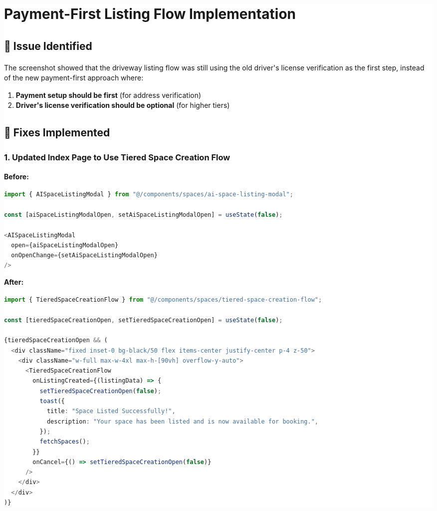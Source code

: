 # Payment-First Listing Flow Implementation

## 🐛 **Issue Identified**

The screenshot showed that the driveway listing flow was still using the old driver's license verification as the first step, instead of the new payment-first approach where:
1. **Payment setup should be first** (for address verification)
2. **Driver's license verification should be optional** (for higher tiers)

## 🔧 **Fixes Implemented**

### **1. Updated Index Page to Use Tiered Space Creation Flow**

**Before:**
```typescript
import { AISpaceListingModal } from "@/components/spaces/ai-space-listing-modal";

const [aiSpaceListingModalOpen, setAiSpaceListingModalOpen] = useState(false);

<AISpaceListingModal 
  open={aiSpaceListingModalOpen}
  onOpenChange={setAiSpaceListingModalOpen}
/>
```

**After:**
```typescript
import { TieredSpaceCreationFlow } from "@/components/spaces/tiered-space-creation-flow";

const [tieredSpaceCreationOpen, setTieredSpaceCreationOpen] = useState(false);

{tieredSpaceCreationOpen && (
  <div className="fixed inset-0 bg-black/50 flex items-center justify-center p-4 z-50">
    <div className="w-full max-w-4xl max-h-[90vh] overflow-y-auto">
      <TieredSpaceCreationFlow
        onListingCreated={(listingData) => {
          setTieredSpaceCreationOpen(false);
          toast({
            title: "Space Listed Successfully!",
            description: "Your space has been listed and is now available for booking.",
          });
          fetchSpaces();
        }}
        onCancel={() => setTieredSpaceCreationOpen(false)}
      />
    </div>
  </div>
)}
```
